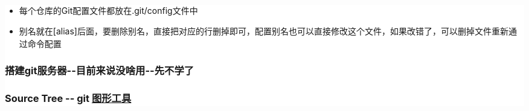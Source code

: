 * 每个仓库的Git配置文件都放在.git/config文件中

* 别名就在[alias]后面，要删除别名，直接把对应的行删掉即可，配置别名也可以直接修改这个文件，如果改错了，可以删掉文件重新通过命令配置



### 搭建git服务器--目前来说没啥用--先不学了

### Source Tree -- git [图形工具](https://www.liaoxuefeng.com/wiki/896043488029600/1317161920364578)

